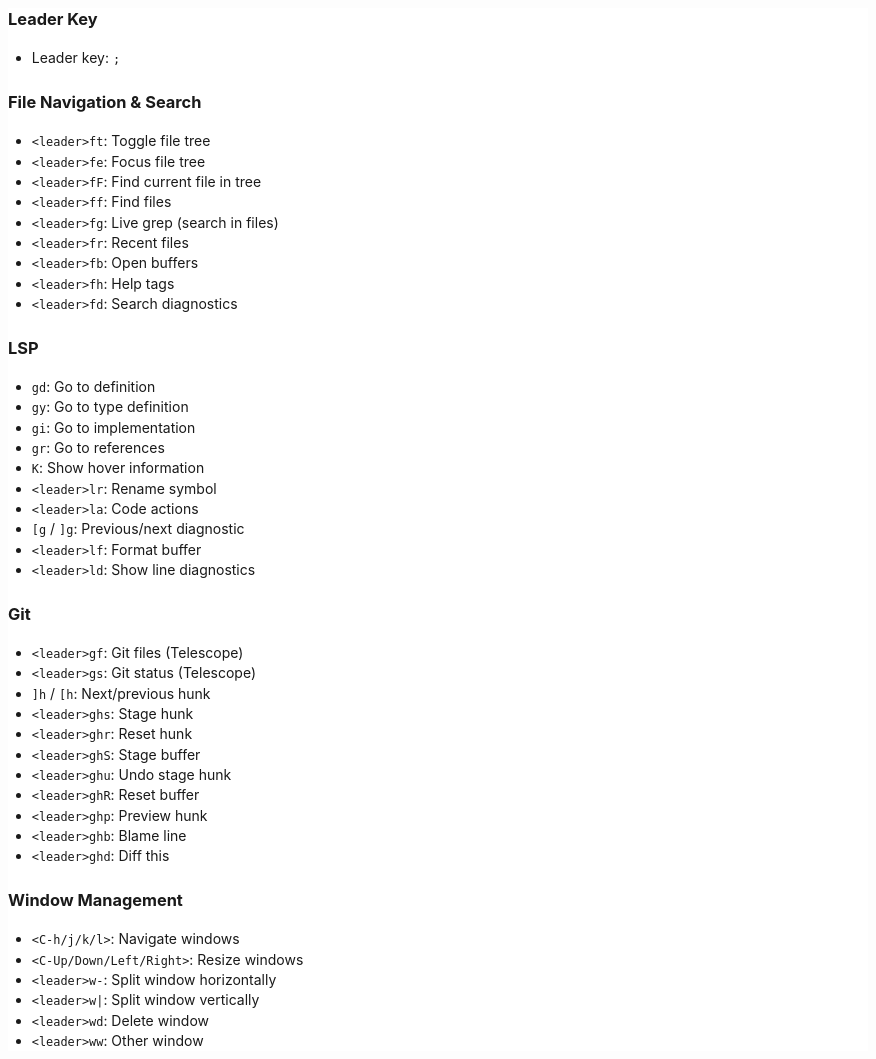 ### Leader Key

-   Leader key: `;`

### File Navigation & Search

-   `<leader>ft`: Toggle file tree
-   `<leader>fe`: Focus file tree
-   `<leader>fF`: Find current file in tree
-   `<leader>ff`: Find files
-   `<leader>fg`: Live grep (search in files)
-   `<leader>fr`: Recent files
-   `<leader>fb`: Open buffers
-   `<leader>fh`: Help tags
-   `<leader>fd`: Search diagnostics

### LSP

-   `gd`: Go to definition
-   `gy`: Go to type definition
-   `gi`: Go to implementation
-   `gr`: Go to references
-   `K`: Show hover information
-   `<leader>lr`: Rename symbol
-   `<leader>la`: Code actions
-   `[g` / `]g`: Previous/next diagnostic
-   `<leader>lf`: Format buffer
-   `<leader>ld`: Show line diagnostics

### Git

-   `<leader>gf`: Git files (Telescope)
-   `<leader>gs`: Git status (Telescope)
-   `]h` / `[h`: Next/previous hunk
-   `<leader>ghs`: Stage hunk
-   `<leader>ghr`: Reset hunk
-   `<leader>ghS`: Stage buffer
-   `<leader>ghu`: Undo stage hunk
-   `<leader>ghR`: Reset buffer
-   `<leader>ghp`: Preview hunk
-   `<leader>ghb`: Blame line
-   `<leader>ghd`: Diff this

### Window Management

-   `<C-h/j/k/l>`: Navigate windows
-   `<C-Up/Down/Left/Right>`: Resize windows
-   `<leader>w-`: Split window horizontally
-   `<leader>w|`: Split window vertically
-   `<leader>wd`: Delete window
-   `<leader>ww`: Other window
